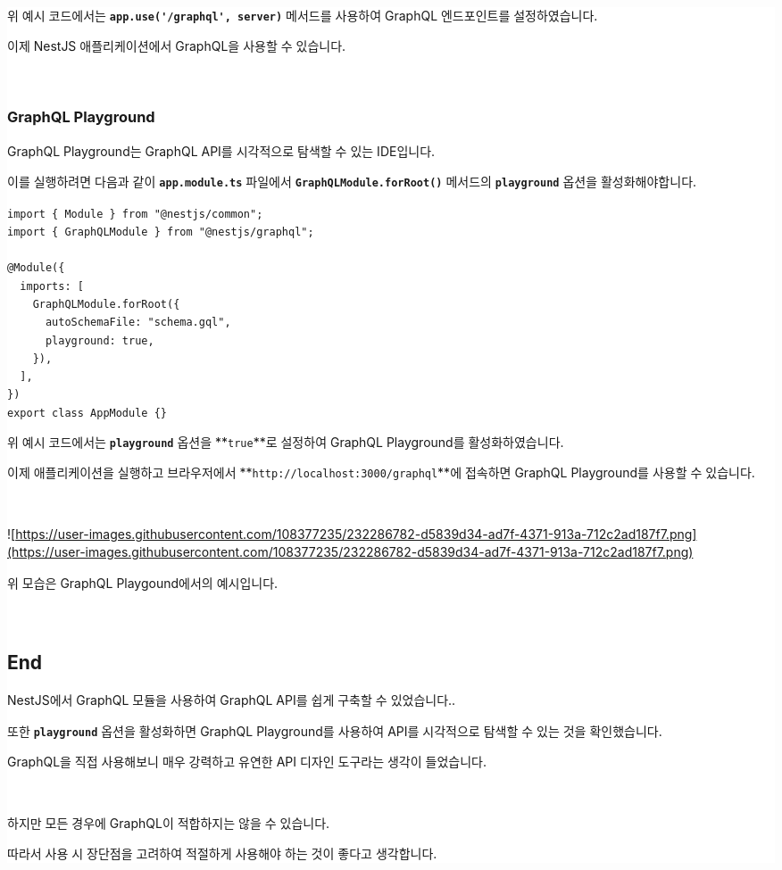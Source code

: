 위 예시 코드에서는 **`app.use('/graphql', server)`** 메서드를 사용하여 GraphQL 엔드포인트를 설정하였습니다.

이제 NestJS 애플리케이션에서 GraphQL을 사용할 수 있습니다.

<br/>

### **GraphQL Playground**

GraphQL Playground는 GraphQL API를 시각적으로 탐색할 수 있는 IDE입니다.

이를 실행하려면 다음과 같이 **`app.module.ts`** 파일에서 **`GraphQLModule.forRoot()`** 메서드의 **`playground`** 옵션을 활성화해야합니다.

```tsx
import { Module } from "@nestjs/common";
import { GraphQLModule } from "@nestjs/graphql";

@Module({
  imports: [
    GraphQLModule.forRoot({
      autoSchemaFile: "schema.gql",
      playground: true,
    }),
  ],
})
export class AppModule {}
```

위 예시 코드에서는 **`playground`** 옵션을 **`true`**로 설정하여 GraphQL Playground를 활성화하였습니다.

이제 애플리케이션을 실행하고 브라우저에서 **`http://localhost:3000/graphql`**에 접속하면 GraphQL Playground를 사용할 수 있습니다.

<br/>

![https://user-images.githubusercontent.com/108377235/232286782-d5839d34-ad7f-4371-913a-712c2ad187f7.png](https://user-images.githubusercontent.com/108377235/232286782-d5839d34-ad7f-4371-913a-712c2ad187f7.png)

위 모습은 GraphQL Playgound에서의 예시입니다.

<br/>

## End

NestJS에서 GraphQL 모듈을 사용하여 GraphQL API를 쉽게 구축할 수 있었습니다..

또한 **`playground`** 옵션을 활성화하면 GraphQL Playground를 사용하여 API를 시각적으로 탐색할 수 있는 것을 확인했습니다.

GraphQL을 직접 사용해보니 매우 강력하고 유연한 API 디자인 도구라는 생각이 들었습니다.

<br/>

하지만 모든 경우에 GraphQL이 적합하지는 않을 수 있습니다.

따라서 사용 시 장단점을 고려하여 적절하게 사용해야 하는 것이 좋다고 생각합니다.
